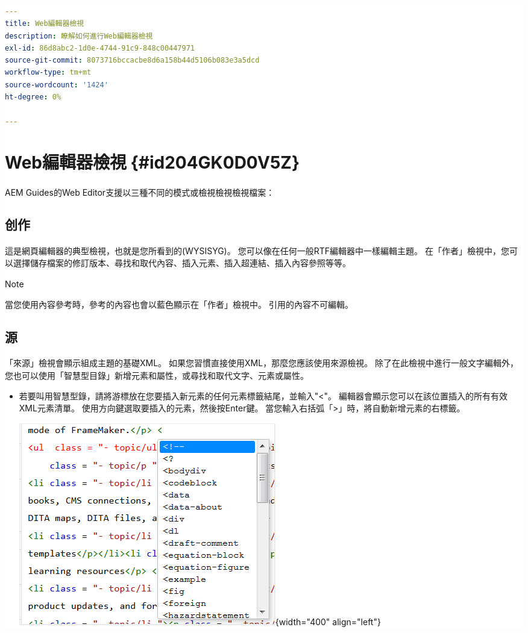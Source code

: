```yaml
---
title: Web編輯器檢視
description: 瞭解如何進行Web編輯器檢視
exl-id: 86d8abc2-1d0e-4744-91c9-848c00447971
source-git-commit: 8073716bccacbe8d6a158b44d5106b083e3a5dcd
workflow-type: tm+mt
source-wordcount: '1424'
ht-degree: 0%

---
```


# Web編輯器檢視 {#id204GK0D0V5Z}

AEM Guides的Web Editor支援以三種不同的模式或檢視檢視檢視檔案：

## 创作

這是網頁編輯器的典型檢視，也就是您所看到的\(WYSISYG\)。 您可以像在任何一般RTF編輯器中一樣編輯主題。 在「作者」檢視中，您可以選擇儲存檔案的修訂版本、尋找和取代內容、插入元素、插入超連結、插入內容參照等等。

>[!NOTE]
>
> 當您使用內容參考時，參考的內容也會以藍色顯示在「作者」檢視中。 引用的內容不可編輯。

## 源

「來源」檢視會顯示組成主題的基礎XML。 如果您習慣直接使用XML，那麼您應該使用來源檢視。 除了在此檢視中進行一般文字編輯外，您也可以使用「智慧型目錄」新增元素和屬性，或尋找和取代文字、元素或屬性。

- 若要叫用智慧型錄，請將游標放在您要插入新元素的任何元素標籤結尾，並輸入&quot;&lt;&quot;。 編輯器會顯示您可以在該位置插入的所有有效XML元素清單。 使用方向鍵選取要插入的元素，然後按Enter鍵。 當您輸入右括弧「\>」時，將自動新增元素的右標籤。

   ![](images/smart-catalog-elements.png){width="400" align="left"}
